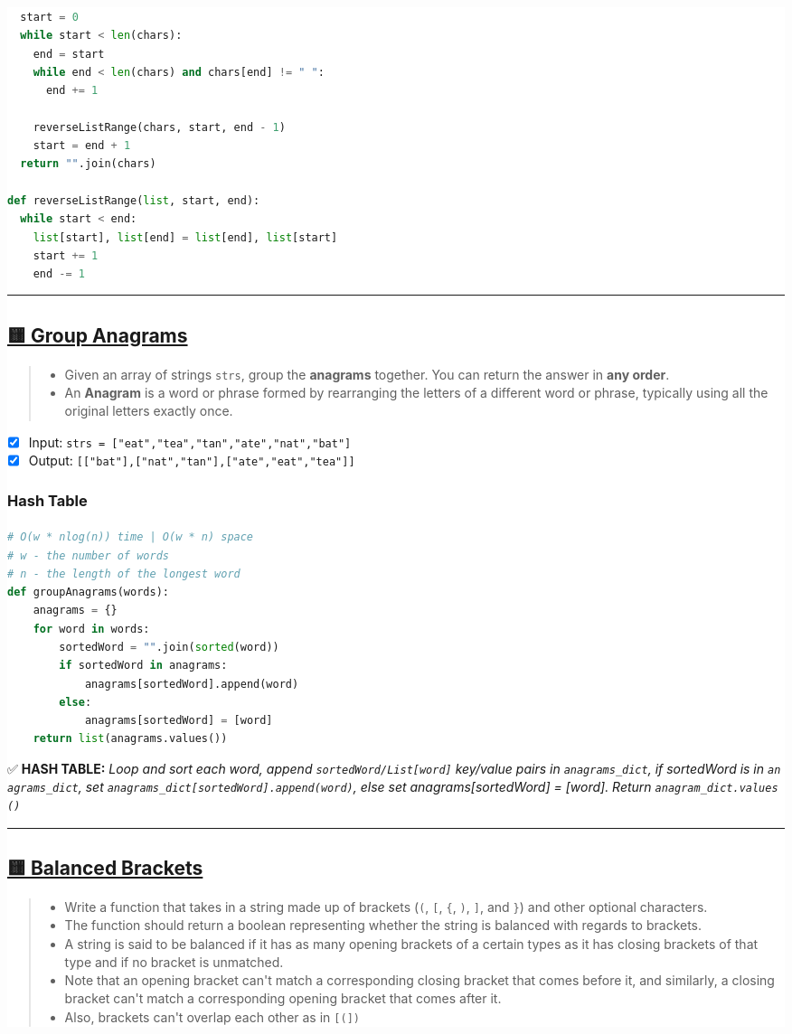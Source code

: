 ```python
  start = 0
  while start < len(chars): 
    end = start
    while end < len(chars) and chars[end] != " ":
      end += 1
    
    reverseListRange(chars, start, end - 1)
    start = end + 1
  return "".join(chars)

def reverseListRange(list, start, end): 
  while start < end: 
    list[start], list[end] = list[end], list[start]
    start += 1
    end -= 1
```

---
## [🟨 Group Anagrams](https://leetcode.com/problems/group-anagrams/)
>* Given an array of strings `strs`, group the **anagrams** together. You can return the answer in **any order**.
>* An **Anagram** is a word or phrase formed by rearranging the letters of a different word or phrase, typically using all the original letters exactly once.

- [x] Input: `strs = ["eat","tea","tan","ate","nat","bat"]`
- [x] Output: `[["bat"],["nat","tan"],["ate","eat","tea"]]`

### **Hash Table**
```python
# O(w * nlog(n)) time | O(w * n) space
# w - the number of words
# n - the length of the longest word
def groupAnagrams(words):
    anagrams = {}
    for word in words: 
        sortedWord = "".join(sorted(word))
        if sortedWord in anagrams:
            anagrams[sortedWord].append(word)
        else:
            anagrams[sortedWord] = [word]
    return list(anagrams.values())
```

✅ **HASH TABLE:** _Loop and sort each word, append `sortedWord/List[word]` key/value pairs in `anagrams_dict`, if sortedWord is in `anagrams_dict`, set `anagrams_dict[sortedWord].append(word)`, else set anagrams[sortedWord] = [word]. Return `anagram_dict.values()`_

---
## [🟨 Balanced Brackets](https://www.algoexpert.io/questions/Balanced%20Brackets)
>* Write a function that takes in a string made up of brackets (`(`, `[`, `{`, `)`, `]`, and `}`) and other optional characters. 
>* The function should return a boolean representing whether the string is balanced with regards to brackets.
>* A string is said to be balanced if it has as many opening brackets of a certain types as it has closing brackets of that type and if no bracket is unmatched. 
>* Note that an opening bracket can't match a corresponding closing bracket that comes before it, and similarly, a closing bracket can't match a corresponding opening bracket that comes after it. 
>* Also, brackets can't overlap each other as in `[(])`
